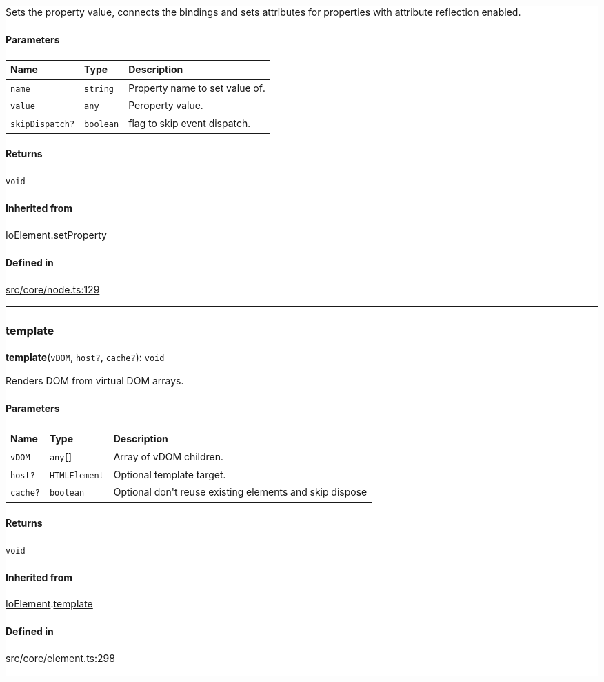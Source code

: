 Sets the property value, connects the bindings and sets attributes for properties with attribute reflection enabled.

#### Parameters

| Name | Type | Description |
| :------ | :------ | :------ |
| `name` | `string` | Property name to set value of. |
| `value` | `any` | Peroperty value. |
| `skipDispatch?` | `boolean` | flag to skip event dispatch. |

#### Returns

`void`

#### Inherited from

[IoElement](IoElement.md).[setProperty](IoElement.md#setproperty)

#### Defined in

[src/core/node.ts:129](https://github.com/io-gui/iogui/blob/main/src/core/node.ts#L129)

___

### template

**template**(`vDOM`, `host?`, `cache?`): `void`

Renders DOM from virtual DOM arrays.

#### Parameters

| Name | Type | Description |
| :------ | :------ | :------ |
| `vDOM` | `any`[] | Array of vDOM children. |
| `host?` | `HTMLElement` | Optional template target. |
| `cache?` | `boolean` | Optional don't reuse existing elements and skip dispose |

#### Returns

`void`

#### Inherited from

[IoElement](IoElement.md).[template](IoElement.md#template)

#### Defined in

[src/core/element.ts:298](https://github.com/io-gui/iogui/blob/main/src/core/element.ts#L298)

___
